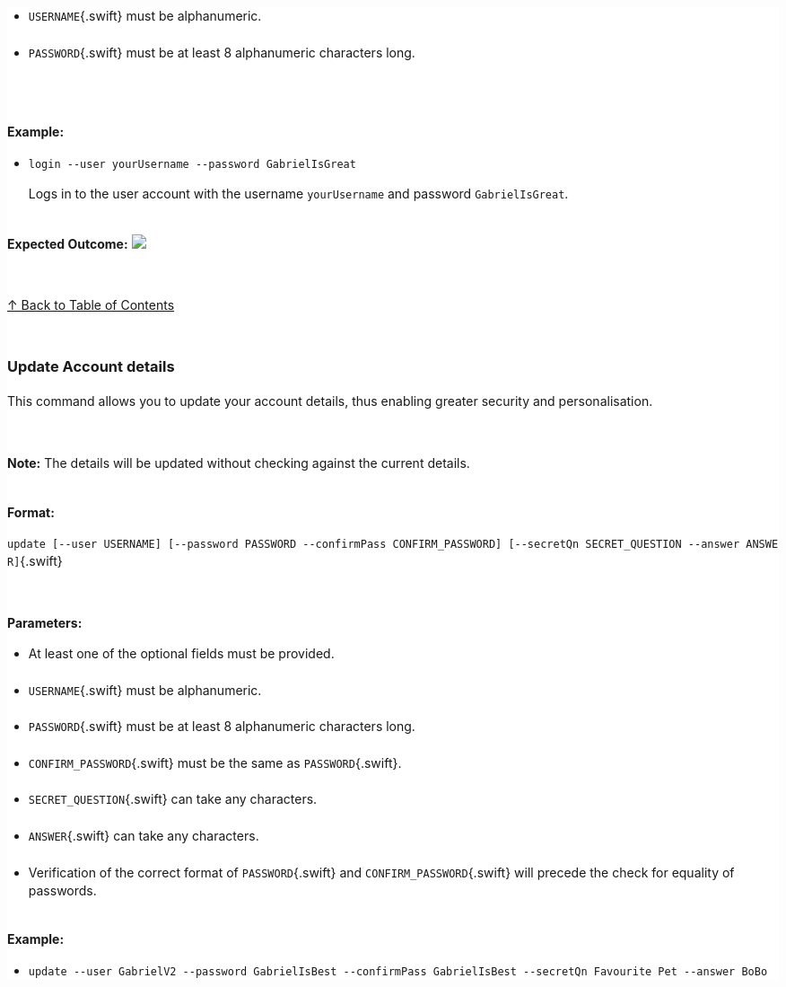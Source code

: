 * `USERNAME`{.swift} must be alphanumeric.<br/><br/>
* `PASSWORD`{.swift} must be at least 8 alphanumeric characters long.<br/>

</box>

<div style="page-break-after: always;"></div><br/>

</br>**Example:**

* `login --user yourUsername --password GabrielIsGreat` </br>

  Logs in to the user account with the username `yourUsername` and password `GabrielIsGreat`.

<br/>**Expected Outcome:**
![](images/ug/login_data.png)

</br>

[&uarr; Back to Table of Contents](#table-of-contents)

<div style="page-break-after: always;"></div>

### </br>Update Account details

This command allows you to update your account details, thus enabling greater security and personalisation.

<br />

<box type="note" background-color="#dff0d8" border-color="#d6e9c6" icon=":information_source:">

**Note:** The details will be updated without checking against the current details.

</box>

</br>**Format:**

`update [--user USERNAME] [--password PASSWORD --confirmPass CONFIRM_PASSWORD]
[--secretQn SECRET_QUESTION --answer ANSWER]`{.swift}

<br/>

<box type="info" background-color="#fcf8e3" border-color="#fcf8ff" icon=":gear:">

**Parameters:**

* At least one of the optional fields must be provided.<br/><br/>
* `USERNAME`{.swift} must be alphanumeric.<br/><br/>
* `PASSWORD`{.swift} must be at least 8 alphanumeric characters long.<br/><br/>
* `CONFIRM_PASSWORD`{.swift} must be the same as `PASSWORD`{.swift}.<br/><br/>
* `SECRET_QUESTION`{.swift} can take any characters.<br/><br/>
* `ANSWER`{.swift} can take any characters.<br/><br/>
* Verification of the correct format of `PASSWORD`{.swift} and `CONFIRM_PASSWORD`{.swift} will precede the check for
  equality of passwords.<br/>

</box>

</br>**Example:**

* `update --user GabrielV2 --password GabrielIsBest --confirmPass GabrielIsBest
  --secretQn Favourite Pet --answer BoBo` </br>
